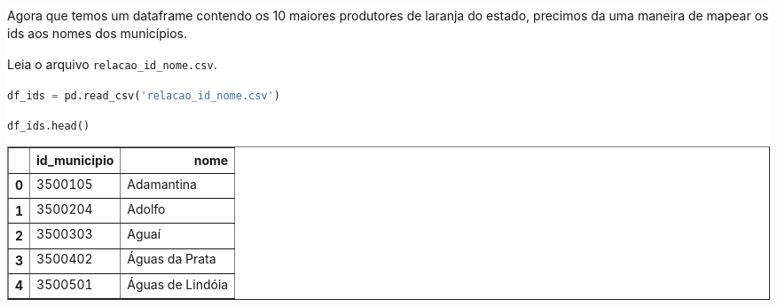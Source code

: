 </table>
</div>



Agora que temos um dataframe contendo os 10 maiores produtores de laranja do estado, precimos da uma maneira de mapear os ids aos nomes dos municípios.

Leia o arquivo `relacao_id_nome.csv`.


```python
df_ids = pd.read_csv('relacao_id_nome.csv')
```


```python
df_ids.head()
```




<div>
<style scoped>
    .dataframe tbody tr th:only-of-type {
        vertical-align: middle;
    }

    .dataframe tbody tr th {
        vertical-align: top;
    }

    .dataframe thead th {
        text-align: right;
    }
</style>
<table border="1" class="dataframe">
  <thead>
    <tr style="text-align: right;">
      <th></th>
      <th>id_municipio</th>
      <th>nome</th>
    </tr>
  </thead>
  <tbody>
    <tr>
      <th>0</th>
      <td>3500105</td>
      <td>Adamantina</td>
    </tr>
    <tr>
      <th>1</th>
      <td>3500204</td>
      <td>Adolfo</td>
    </tr>
    <tr>
      <th>2</th>
      <td>3500303</td>
      <td>Aguaí</td>
    </tr>
    <tr>
      <th>3</th>
      <td>3500402</td>
      <td>Águas da Prata</td>
    </tr>
    <tr>
      <th>4</th>
      <td>3500501</td>
      <td>Águas de Lindóia</td>
    </tr>